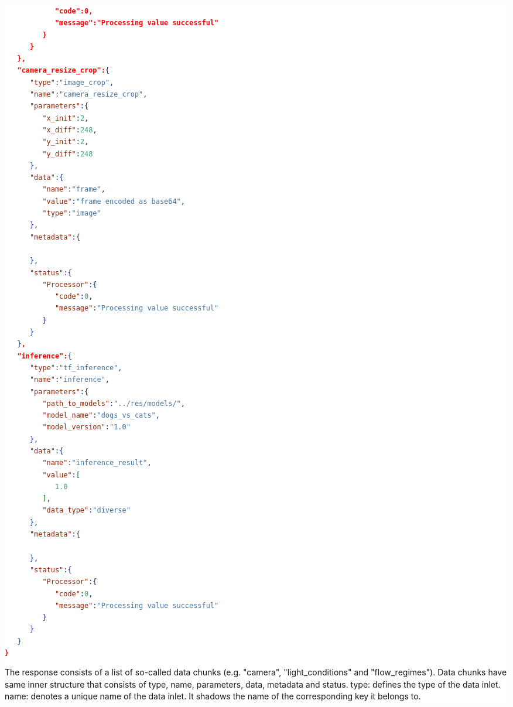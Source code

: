 ```json
            "code":0,
            "message":"Processing value successful"
         }
      }
   },
   "camera_resize_crop":{
      "type":"image_crop",
      "name":"camera_resize_crop",
      "parameters":{
         "x_init":2,
         "x_diff":248,
         "y_init":2,
         "y_diff":248
      },
      "data":{
         "name":"frame",
         "value":"frame encoded as base64",
         "type":"image"
      },
      "metadata":{
         
      },
      "status":{
         "Processor":{
            "code":0,
            "message":"Processing value successful"
         }
      }
   },
   "inference":{
      "type":"tf_inference",
      "name":"inference",
      "parameters":{
         "path_to_models":"../res/models/",
         "model_name":"dogs_vs_cats",
         "model_version":"1.0"
      },
      "data":{
         "name":"inference_result",
         "value":[
            1.0
         ],
         "data_type":"diverse"
      },
      "metadata":{
         
      },
      "status":{
         "Processor":{
            "code":0,
            "message":"Processing value successful"
         }
      }
   }
}
```
The response consists of a list of so-called data chunks (e.g. "camera", "light_conditions" and "flow_regimes").
Data chunks have same inner structure that consists of type, name, parameters, data, metadata and status.
type: defines the type of the data inlet.
name: denotes a unique name of the data inlet. It shadows the name of the corresponding key it belongs to.